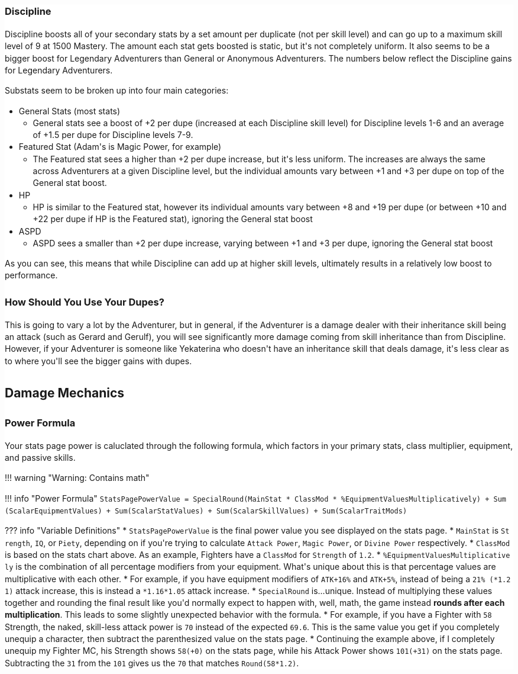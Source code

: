 ### Discipline
Discipline boosts all of your secondary stats by a set amount per duplicate (not per skill level) and can go up to a maximum skill level of 9 at 1500 Mastery. The amount each stat gets boosted is static, but it's not completely uniform. It also seems to be a bigger boost for Legendary Adventurers than General or Anonymous Adventurers. The numbers below reflect the Discipline gains for Legendary Adventurers.

Substats seem to be broken up into four main categories:

* General Stats (most stats)
    * General stats see a boost of +2 per dupe (increased at each Discipline skill level) for Discipline levels 1-6 and an average of +1.5 per dupe for Discipline levels 7-9.
* Featured Stat (Adam's is Magic Power, for example)
    * The Featured stat sees a higher than +2 per dupe increase, but it's less uniform. The increases are always the same across Adventurers at a given Discipline level, but the individual amounts vary between +1 and +3 per dupe on top of the General stat boost.
* HP
    * HP is similar to the Featured stat, however its individual amounts vary between +8 and +19 per dupe (or between +10 and +22 per dupe if HP is the Featured stat), ignoring the General stat boost
* ASPD
    * ASPD sees a smaller than +2 per dupe increase, varying between +1 and +3 per dupe, ignoring the General stat boost

As you can see, this means that while Discipline can add up at higher skill levels, ultimately results in a relatively low boost to performance.

### How Should You Use Your Dupes?
This is going to vary a lot by the Adventurer, but in general, if the Adventurer is a damage dealer with their inheritance skill being an attack (such as Gerard and Gerulf), you will see significantly more damage coming from skill inheritance than from Discipline. However, if your Adventurer is someone like Yekaterina who doesn't have an inheritance skill that deals damage, it's less clear as to where you'll see the bigger gains with dupes.

## Damage Mechanics

### Power Formula

Your stats page power is caluclated through the following formula, which factors in your primary stats, class multiplier, equipment, and passive skills.

!!! warning "Warning: Contains math"

!!! info "Power Formula"
    `StatsPagePowerValue = SpecialRound(MainStat * ClassMod * %EquipmentValuesMultiplicatively) + Sum(ScalarEquipmentValues) + Sum(ScalarStatValues) + Sum(ScalarSkillValues) + Sum(ScalarTraitMods)`

??? info "Variable Definitions"
    * `StatsPagePowerValue` is the final power value you see displayed on the stats page.
    * `MainStat` is `Strength`, `IQ`, or `Piety`, depending on if you're trying to calculate `Attack Power`, `Magic Power`, or `Divine Power` respectively.
    * `ClassMod` is based on the stats chart above. As an example, Fighters have a `ClassMod` for `Strength` of `1.2`.
    * `%EquipmentValuesMultiplicatively` is the combination of all percentage modifiers from your equipment. What's unique about this is that percentage values are multiplicative with each other.
        * For example, if you have equipment modifiers of `ATK+16%` and `ATK+5%`, instead of being a `21% (*1.21)` attack increase, this is instead a `*1.16*1.05` attack increase.
    * `SpecialRound` is...unique. Instead of multiplying these values together and rounding the final result like you'd normally expect to happen with, well, math, the game instead **rounds after each multiplication**. This leads to some slightly unexpected behavior with the formula.
        * For example, if you have a Fighter with `58` Strength, the naked, skill-less attack power is `70` instead of the expected `69.6`. This is the same value you get if you completely unequip a character, then subtract the parenthesized value on the stats page.
            * Continuing the example above, if I completely unequip my Fighter MC, his Strength shows `58(+0)` on the stats page, while his Attack Power shows `101(+31)` on the stats page. Subtracting the `31` from the `101` gives us the `70` that matches `Round(58*1.2)`.